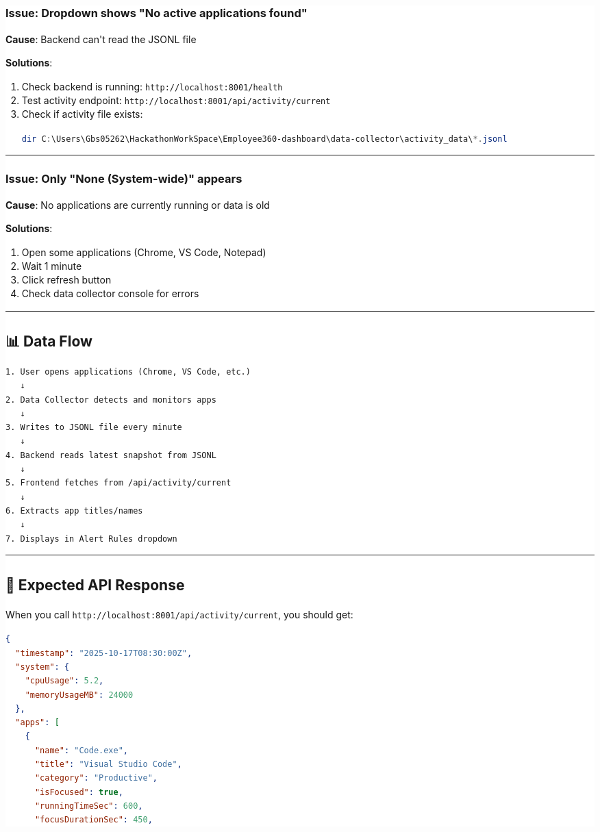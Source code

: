 
### Issue: Dropdown shows "No active applications found"

**Cause**: Backend can't read the JSONL file

**Solutions**:
1. Check backend is running: `http://localhost:8001/health`
2. Test activity endpoint: `http://localhost:8001/api/activity/current`
3. Check if activity file exists:
   ```powershell
   dir C:\Users\Gbs05262\HackathonWorkSpace\Employee360-dashboard\data-collector\activity_data\*.jsonl
   ```

---

### Issue: Only "None (System-wide)" appears

**Cause**: No applications are currently running or data is old

**Solutions**:
1. Open some applications (Chrome, VS Code, Notepad)
2. Wait 1 minute
3. Click refresh button
4. Check data collector console for errors

---

## 📊 Data Flow

```
1. User opens applications (Chrome, VS Code, etc.)
   ↓
2. Data Collector detects and monitors apps
   ↓
3. Writes to JSONL file every minute
   ↓
4. Backend reads latest snapshot from JSONL
   ↓
5. Frontend fetches from /api/activity/current
   ↓
6. Extracts app titles/names
   ↓
7. Displays in Alert Rules dropdown
```

---

## 🎯 Expected API Response

When you call `http://localhost:8001/api/activity/current`, you should get:

```json
{
  "timestamp": "2025-10-17T08:30:00Z",
  "system": {
    "cpuUsage": 5.2,
    "memoryUsageMB": 24000
  },
  "apps": [
    {
      "name": "Code.exe",
      "title": "Visual Studio Code",
      "category": "Productive",
      "isFocused": true,
      "runningTimeSec": 600,
      "focusDurationSec": 450,
```